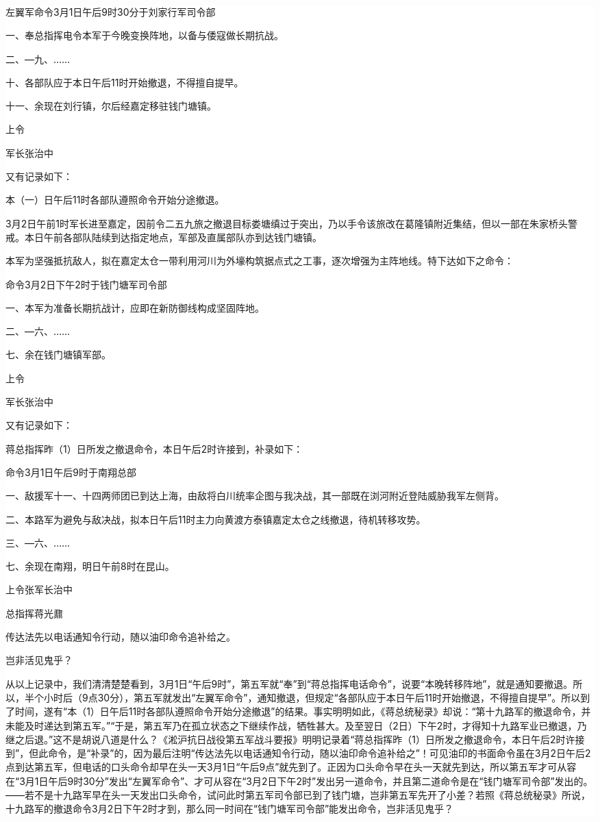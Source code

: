左翼军命令3月1日午后9时30分于刘家行军司令部

一、奉总指挥电令本军于今晚变换阵地，以备与倭寇做长期抗战。

二、—九、……

十、各部队应于本日午后11时开始撤退，不得擅自提早。

十一、余现在刘行镇，尔后经嘉定移驻钱门塘镇。

上令

军长张治中

又有记录如下：

本（一）日午后11时各部队遵照命令开始分途撤退。

3月2日午前1时军长进至嘉定，因前令二五九旅之撤退目标娄塘缜过于突出，乃以手令该旅改在葛隆镇附近集结，但以一部在朱家桥头警戒。本日午前各部队陆续到达指定地点，军部及直属部队亦到达钱门塘镇。

本军为坚强抵抗敌人，拟在嘉定太仓一带利用河川为外壕构筑据点式之工事，逐次增强为主阵地线。特下达如下之命令：

命令3月2日下午2时于钱门塘军司令部

一、本军为准备长期抗战计，应即在新防御线构成坚固阵地。

二、—六、……

七、余在钱门塘镇军部。

上令

军长张治中

又有记录如下：

蒋总指挥昨（1）日所发之撤退命令，本日午后2时许接到，补录如下：

命令3月1日午后9时于南翔总部

一、敌援军十一、十四两师团已到达上海，由敌将白川统率企图与我决战，其一部既在浏河附近登陆威胁我军左侧背。

二、本路军为避免与敌决战，拟本日午后11时主力向黄渡方泰镇嘉定太仓之线撤退，待机转移攻势。

三、—六、……

七、余现在南翔，明日午前8时在昆山。

上令张军长治中

总指挥蒋光鼐

传达法先以电话通知令行动，随以油印命令追补给之。

岂非活见鬼乎？

从以上记录中，我们清清楚楚看到，3月1日“午后9时”，第五军就“奉”到“蒋总指挥电话命令”，说要“本晚转移阵地”，就是通知要撤退。所以，半个小时后（9点30分），第五军就发出“左翼军命令”，通知撤退，但规定“各部队应于本日午后11时开始撤退，不得擅自提早”。所以到了时间，遂有“本（1）日午后11时各部队遵照命令开始分途撤退”的结果。事实明明如此，《蒋总统秘录》却说：“第十九路军的撤退命令，并未能及时递达到第五军。”“于是，第五军乃在孤立状态之下继续作战，牺牲甚大。及至翌日（2日）下午2时，才得知十九路军业已撤退，乃继之后退。”这不是胡说八道是什么？《淞沪抗日战役第五军战斗要报》明明记录着“蒋总指挥昨（1）日所发之撤退命令，本日午后2时许接到”，但此命令，是“补录”的，因为最后注明“传达法先以电话通知令行动，随以油印命令追补给之”！可见油印的书面命令虽在3月2日午后2点到达第五军，但电话的口头命令却早在头一天3月1日“午后9点”就先到了。正因为口头命令早在头一天就先到达，所以第五军才可从容在“3月1日午后9时30分”发出“左翼军命令”、才可从容在“3月2日下午2时”发出另一道命令，并且第二道命令是在“钱门塘军司令部”发出的。——若不是十九路军早在头一天发出口头命令，试问此时第五军司令部已到了钱门塘，岂非第五军先开了小差？若照《蒋总统秘录》所说，十九路军的撤退命令3月2日下午2时才到，那么同一时间在“钱门塘军司令部”能发出命令，岂非活见鬼乎？
